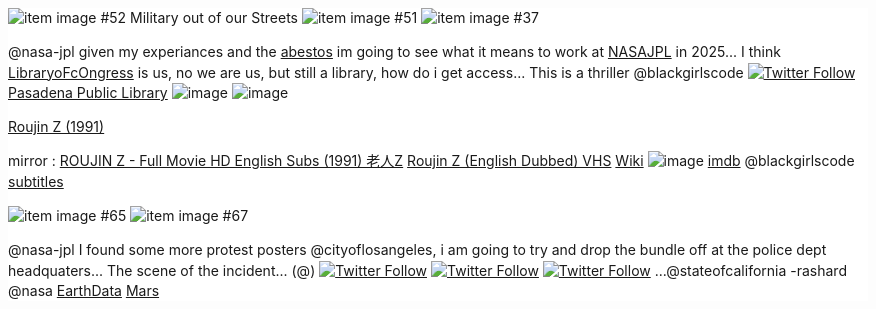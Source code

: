 
<picture>
  <source
    source="https://github.com/user-attachments/assets/12bf2657-58ff-401c-a9e0-64721aab5890"
    />
<img src="https://archive.org/download/No_Kings_Protest_Papers_n_Posters/workprotesticerescanSimpleScanStation20250623103342-03.png" alt="item image #52 Military out of our Streets"/>
</picture>


<picture>
  <source
    source="https://github.com/user-attachments/assets/2b1513e7-cd10-46da-a8c3-4d92e2eeecd0"
    />
<img src="https://archive.org/download/No_Kings_Protest_Papers_n_Posters/workprotesticerescanSimpleScanStation20250623103342-02.png" alt="item image #51"/>
</picture>



</div>

<img src="https://archive.org/download/No_Kings_Protest_Papers_n_Posters/SimpleScanStation20250615161309_0.png" alt="item image #37"/>


@nasa-jpl  given my experiances and the [abestos](https://www.facebook.com/PPSLeakdetectionltd/videos/asbestos-asbestos-redneck-instagood-instafunny-instafun-instadaily-instagram-tik/1942348392588727/) im going to see what it means to work at [NASAJPL]() in 2025... I think [LibraryoFcOngress](https://newsroom.loc.gov/nasa-poet-laureate-library-collaboration/a/2ee560b4-5175-4f1f-85da-56fb4000ac6a) is us, no we are us, but still a library, how do i get access... This is a thriller @blackgirlscode  [![Twitter Follow](https://img.shields.io/badge/Social-@Essence__-blue?style=social&logo=X)](https://twitter.com/@Essence) [Pasadena Public Library](https://www.cityofpasadena.net/library/)
![image](https://github.com/user-attachments/assets/c52dd03f-cbbb-4346-8ade-d32b5a8fc3f6)
![image](https://github.com/user-attachments/assets/27fec404-9835-4da5-b2e8-e5c5fd533059)


[Roujin Z (1991)](https://archive.org/details/roujin-z-1991_202401/Roujin+Z+(1991)+(Dual+Audio+-+sxales).mkv)



<iframe src="https://archive.org/embed/roujin-z-1991_202401" width="640" height="480" frameborder="0" webkitallowfullscreen="true" mozallowfullscreen="true" allowfullscreen></iframe>

mirror  : [ROUJIN Z - Full Movie HD English Subs (1991) 老人Z](https://www.youtube.com/watch?v=X5i0JU_NsZU) [Roujin Z (English Dubbed) VHS](https://www.youtube.com/watch?v=itg4zKaUMgY) [Wiki](https://en.wikipedia.org/wiki/Roujin_Z) 
![image](https://github.com/user-attachments/assets/b8824336-79c1-4f59-930f-b2b90bfd78af) [imdb](https://www.imdb.com/title/tt0102812/) @blackgirlscode [subtitles](https://www.subtitlecat.com/subs/4/Roujin.Z.1991.720p.BluRay.H264.AAC-RARBGEng.html)

<img src="https://archive.org/download/No_Kings_Protest_Papers_n_Posters/workprotesticerescanSimpleScanStation20250623103342-16.png" alt="item image #65"/> 
<img src="https://archive.org/download/No_Kings_Protest_Papers_n_Posters/workprotesticerescanSimpleScanStation20250623103342-18.png" alt="item image #67"/> 

@nasa-jpl I found some more protest posters @cityoflosangeles, i am going to try and drop the bundle off at the police dept headquaters... The scene of the incident... (@) [![Twitter Follow](https://img.shields.io/badge/Social-@repkarenbass__-blue?style=social&logo=X)](https://twitter.com/@repkarenbass) [![Twitter Follow](https://img.shields.io/badge/Social-@nasajpl__-blue?style=social&logo=X)](https://twitter.com/@nasajpl) [![Twitter Follow](https://img.shields.io/badge/Social-@LAPDCentral__-blue?style=social&logo=X)](https://twitter.com/@LAPDCentral) ...@stateofcalifornia -rashard @nasa [EarthData](https://visibleearth.nasa.gov/) [Mars](https://science.nasa.gov/planetary-science/programs/mars-exploration/)

